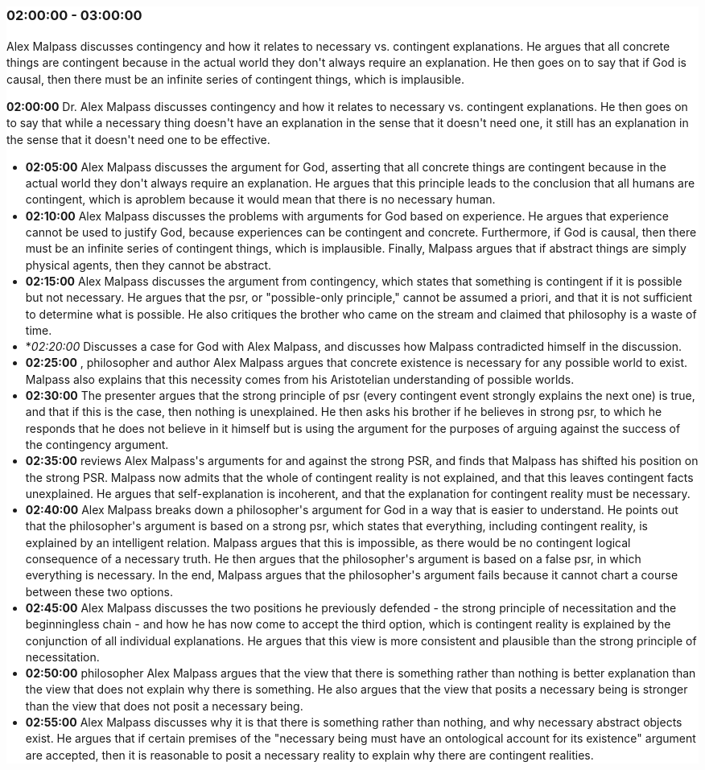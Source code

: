 ### <a onclick="modifyYTiframeseektime('7200')">02:00:00</a> - <a onclick="modifyYTiframeseektime('10800')">03:00:00</a>

 Alex Malpass discusses contingency and how it relates to necessary vs. contingent explanations. He argues that all concrete things are contingent because in the actual world they don't always require an explanation. He then goes on to say that if God is causal, then there must be an infinite series of contingent things, which is implausible.

**<a onclick="modifyYTiframeseektime('7200')">02:00:00</a>** Dr. Alex Malpass discusses contingency and how it relates to necessary vs. contingent explanations. He then goes on to say that while a necessary thing doesn't have an explanation in the sense that it doesn't need one, it still has an explanation in the sense that it doesn't need one to be effective.
* **<a onclick="modifyYTiframeseektime('7500')">02:05:00</a>** Alex Malpass discusses the argument for God, asserting that all concrete things are contingent because in the actual world they don't always require an explanation. He argues that this principle leads to the conclusion that all humans are contingent, which is aproblem because it would mean that there is no necessary human.
* **<a onclick="modifyYTiframeseektime('7800')">02:10:00</a>**  Alex Malpass discusses the problems with arguments for God based on experience. He argues that experience cannot be used to justify God, because experiences can be contingent and concrete. Furthermore, if God is causal, then there must be an infinite series of contingent things, which is implausible. Finally, Malpass argues that if abstract things are simply physical agents, then they cannot be abstract.
* **<a onclick="modifyYTiframeseektime('8100')">02:15:00</a>**  Alex Malpass discusses the argument from contingency, which states that something is contingent if it is possible but not necessary. He argues that the psr, or "possible-only principle," cannot be assumed a priori, and that it is not sufficient to determine what is possible. He also critiques the brother who came on the stream and claimed that philosophy is a waste of time.
* **<a onclick="modifyYTiframeseektime('8400')">02:20:00</a>* Discusses a case for God with Alex Malpass, and discusses how Malpass contradicted himself in the discussion.
* **<a onclick="modifyYTiframeseektime('8700')">02:25:00</a>** , philosopher and author Alex Malpass argues that concrete existence is necessary for any possible world to exist. Malpass also explains that this necessity comes from his Aristotelian understanding of possible worlds.
* **<a onclick="modifyYTiframeseektime('9000')">02:30:00</a>** The presenter argues that the strong principle of psr (every contingent event strongly explains the next one) is true, and that if this is the case, then nothing is unexplained. He then asks his brother if he believes in strong psr, to which he responds that he does not believe in it himself but is using the argument for the purposes of arguing against the success of the contingency argument.
* **<a onclick="modifyYTiframeseektime('9300')">02:35:00</a>** reviews Alex Malpass's arguments for and against the strong PSR, and finds that Malpass has shifted his position on the strong PSR. Malpass now admits that the whole of contingent reality is not explained, and that this leaves contingent facts unexplained. He argues that self-explanation is incoherent, and that the explanation for contingent reality must be necessary.
* **<a onclick="modifyYTiframeseektime('9600')">02:40:00</a>** Alex Malpass breaks down a philosopher's argument for God in a way that is easier to understand. He points out that the philosopher's argument is based on a strong psr, which states that everything, including contingent reality, is explained by an intelligent relation. Malpass argues that this is impossible, as there would be no contingent logical consequence of a necessary truth. He then argues that the philosopher's argument is based on a false psr, in which everything is necessary. In the end, Malpass argues that the philosopher's argument fails because it cannot chart a course between these two options.
* **<a onclick="modifyYTiframeseektime('9900')">02:45:00</a>** Alex Malpass discusses the two positions he previously defended - the strong principle of necessitation and the beginningless chain - and how he has now come to accept the third option, which is contingent reality is explained by the conjunction of all individual explanations. He argues that this view is more consistent and plausible than the strong principle of necessitation.
* **<a onclick="modifyYTiframeseektime('10200')">02:50:00</a>**  philosopher Alex Malpass argues that the view that there is something rather than nothing is better explanation than the view that does not explain why there is something. He also argues that the view that posits a necessary being is stronger than the view that does not posit a necessary being.
* **<a onclick="modifyYTiframeseektime('10500')">02:55:00</a>**  Alex Malpass discusses why it is that there is something rather than nothing, and why necessary abstract objects exist. He argues that if certain premises of the "necessary being must have an ontological account for its existence" argument are accepted, then it is reasonable to posit a necessary reality to explain why there are contingent realities.